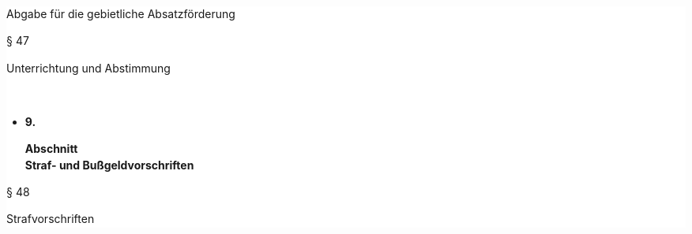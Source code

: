 </td>

<td style align="left" valign="top" charoff="50">

Abgabe für die gebietliche Absatzförderung

</td>

</tr>

<tr>

<td style align="left" valign="top" charoff="50">

§ 47

</td>

<td style align="left" valign="top" charoff="50">

Unterrichtung und Abstimmung

</td>

</tr>

<tr>

<td style colspan="2" align="left" valign="top" charoff="50">

 

</td>

</tr>

<tr>

<td style colspan="2" align="left" valign="top" charoff="50">

  - <span style=";font-weight:bold">9.</span>
    
    <div style="">
    
    <span style=";font-weight:bold">Abschnitt</span>  
    <span style=";font-weight:bold">Straf- und
    Bußgeldvorschriften</span>
    
    </div>

</td>

</tr>

<tr>

<td style align="left" valign="top" charoff="50">

§ 48

</td>

<td style align="left" valign="top" charoff="50">

Strafvorschriften
